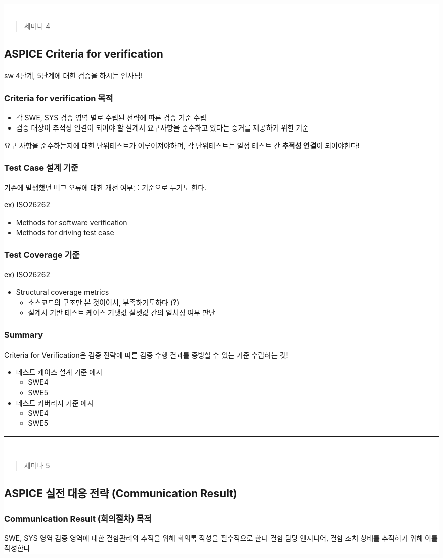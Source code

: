 
<br>
 

> 세미나 4

## ASPICE Criteria for verification

sw 4단계, 5단계에 대한 검증을 하시는 연사님! 

### Criteria for verification 목적

- 각 SWE, SYS 검증 영역 별로 수립된 전략에 따른 검증 기준 수립
- 검증 대상이 추적성 연결이 되어야 할 설계서 요구사항을 준수하고 있다는 증거를 제공하기 위한 기준

요구 사항을 준수하는지에 대한 단위테스트가 이루어져야하며, 각 단위테스트는 일정 테스트 간 **추적성 연결**이 되어야한다!

### Test Case 설계 기준

기존에 발생했던 버그 오류에 대한 개선 여부를 기준으로 두기도 한다.

ex) ISO26262
- Methods for software verification
- Methods for driving test case

### Test Coverage 기준

ex) ISO26262
- Structural coverage metrics
  - 소스코드의 구조만 본 것이어서, 부족하기도하다 (?)
  - 설계서 기반 테스트 케이스 기댓값 실젯값 간의 일치성 여부 판단

### Summary

Criteria for Verification은 검증 전략에 따른 검증 수행 결과를 증빙할 수 있는 기준 수립하는 것!
- 테스트 케이스 설계 기준 예시
  - SWE4
  - SWE5
- 테스트 커버리지 기준 예시
  - SWE4
  - SWE5

---

<br>


> 세미나 5

## ASPICE 실전 대응 전략 (Communication Result)

### Communication Result (회의절차) 목적

SWE, SYS 영역 검증 영역에 대한 결함관리와 추적을 위해 회의록 작성을 필수적으로 한다
결함 담당 엔지니어, 결함 조치 상태를 추적하기 위해 이를 작성한다
